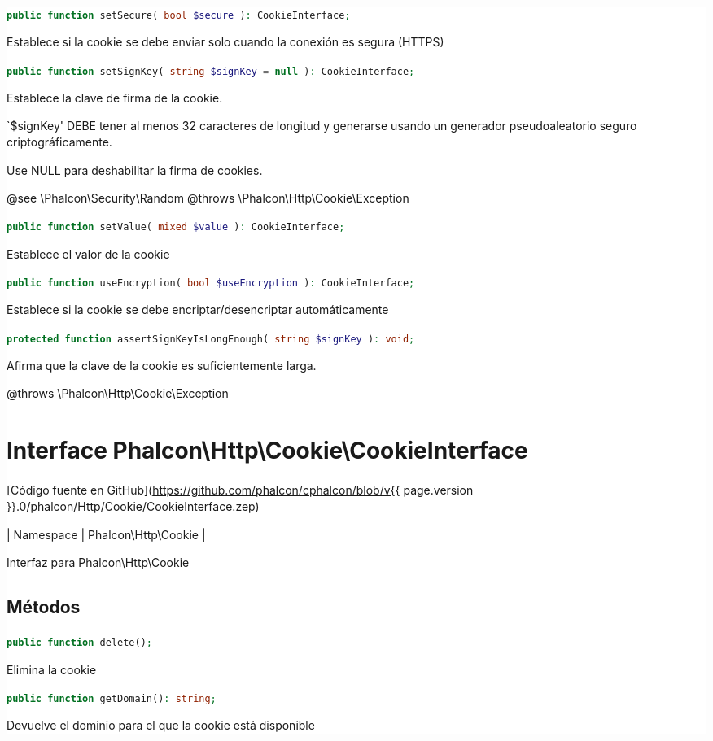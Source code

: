 
```php
public function setSecure( bool $secure ): CookieInterface;
```
Establece si la cookie se debe enviar solo cuando la conexión es segura (HTTPS)


```php
public function setSignKey( string $signKey = null ): CookieInterface;
```
Establece la clave de firma de la cookie.

`$signKey' DEBE tener al menos 32 caracteres de longitud y generarse usando un generador pseudoaleatorio seguro criptográficamente.

Use NULL para deshabilitar la firma de cookies.

@see \Phalcon\Security\Random @throws \Phalcon\Http\Cookie\Exception


```php
public function setValue( mixed $value ): CookieInterface;
```
Establece el valor de la cookie


```php
public function useEncryption( bool $useEncryption ): CookieInterface;
```
Establece si la cookie se debe encriptar/desencriptar automáticamente


```php
protected function assertSignKeyIsLongEnough( string $signKey ): void;
```
Afirma que la clave de la cookie es suficientemente larga.

@throws \Phalcon\Http\Cookie\Exception




<h1 id="http-cookie-cookieinterface">Interface Phalcon\Http\Cookie\CookieInterface</h1>

[Código fuente en GitHub](https://github.com/phalcon/cphalcon/blob/v{{ page.version }}.0/phalcon/Http/Cookie/CookieInterface.zep)

| Namespace  | Phalcon\Http\Cookie |

Interfaz para Phalcon\Http\Cookie


## Métodos

```php
public function delete();
```
Elimina la cookie


```php
public function getDomain(): string;
```
Devuelve el dominio para el que la cookie está disponible
